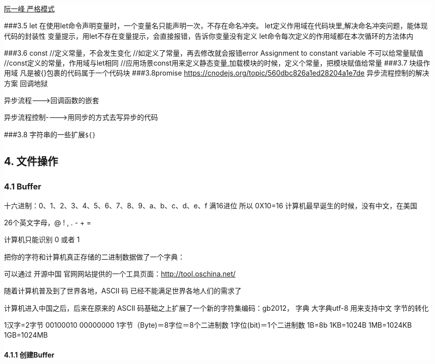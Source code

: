 
 [阮一峰 严格模式](http://www.ruanyifeng.com/blog/2013/01/javascript_strict_mode.html)
 
###3.5 let
在使用let命令声明变量时，一个变量名只能声明一次，不存在命名冲突。
let定义作用域在代码块里,解决命名冲突问题，能体现代码的封装性
变量提示，用let不存在变量提示，会直接报错，告诉你变量没有定义
let命令每次定义的作用域都在本次循环的方法体内

###3.6 const
//定义常量，不会发生变化
//如定义了常量，再去修改就会报错error  Assignment to constant variable 不可以给常量赋值
//const定义的常量，作用域与let相同
//应用场景const用来定义静态变量,加载模块的时候，定义个常量，把模块赋值给常量
###3.7 块级作用域
凡是被{}包裹的代码属于一个代码块
###3.8promise
https://cnodejs.org/topic/560dbc826a1ed28204a1e7de
异步流程控制的解决方案
回调地狱


异步流程--->回调函数的嵌套

异步流程控制---->用同步的方式去写异步的代码

###3.8 字符串的一些扩展`${}`
## 4. 文件操作
### 4.1 Buffer
十六进制：0、1、2、3、4、5、6、7、8、9、a、b、c、d、e、f  满16进位 所以 0X10=16
计算机最早诞生的时候，没有中文，在美国

26个英文字母，@ ! , . - + =

计算机只能识别 0 或者 1

把你的字符和计算机真正存储的二进制数据做了一个字典：

可以通过 开源中国 官网网站提供的一个工具页面：http://tool.oschina.net/

随着计算机普及到了世界各地，ASCII 码 已经不能满足世界各地人们的需求了

计算机进入中国之后，后来在原来的 ASCII 码基础之上扩展了一个新的字符集编码：gb2012，
字典  大字典utf-8
用来支持中文
字节的转化

1汉字=2字节  00100010 00000000
1字节（Byte)＝8字位＝8个二进制数 
1字位(bit)＝1个二进制数 
1B=8b 
1KB=1024B 
1MB=1024KB 
1GB=1024MB 
#### 4.1.1 创建Buffer
